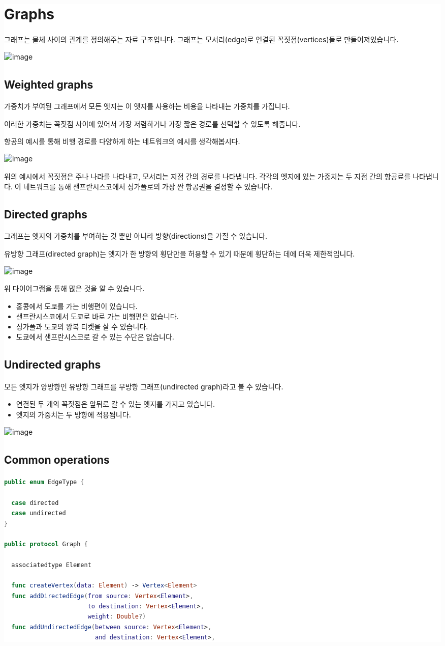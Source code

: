# Graphs

그래프는 물체 사이의 관계를 정의해주는 자료 구조입니다. 
그래프는 모서리(edge)로 연결된 꼭짓점(vertices)들로 만들어져있습니다.

<img width="234" alt="image" src="https://github.com/Swift-AlgorithmStudy/GaBoJaGo/assets/104834390/98204ead-15c9-49a2-bb11-701c51a00797">

## Weighted graphs

가중치가 부여된 그래프에서 모든 엣지는 이 엣지를 사용하는 비용을 나타내는 가중치를 가집니다. 

이러한 가중치는 꼭짓점 사이에 있어서 가장 저렴하거나 가장 짧은 경로를 선택할 수 있도록 해줍니다.

항공의 예시를 통해 비행 경로를 다양하게 하는 네트워크의 예시를 생각해봅시다. 

<img width="447" alt="image" src="https://github.com/Swift-AlgorithmStudy/GaBoJaGo/assets/104834390/f4f2402b-32e8-4fea-8f8e-b8fe476eda4b">

위의 예시에서 꼭짓점은 주나 나라를 나타내고, 모서리는 지점 간의 경로를 나타냅니다. 각각의 엣지에 있는 가중치는 두 지점 간의 항공료를 나타냅니다. 
이 네트워크를 통해 샌프란시스코에서 싱가폴로의 가장 싼 항공권을 결정할 수 있습니다.

## Directed graphs

그래프는 엣지의 가중치를 부여하는 것 뿐만 아니라 방향(directions)을 가질 수 있습니다.

유방향 그래프(directed graph)는 엣지가 한 방향의 횡단만을 허용할 수 있기 때문에 
횡단하는 데에 더욱 제한적입니다.

<img width="341" alt="image" src="https://github.com/Swift-AlgorithmStudy/GaBoJaGo/assets/104834390/3ed2c6c6-fb3d-491a-b0ad-22e5e403f6da">

위 다이어그램을 통해 많은 것을 알 수 있습니다.

- 홍콩에서 도쿄를 가는 비행편이 있습니다.
- 샌프란시스코에서 도쿄로 바로 가는 비행편은 없습니다.
- 싱가폴과 도쿄의 왕복 티켓을 살 수 있습니다.
- 도쿄에서 샌프란시스코로 갈 수 있는 수단은 없습니다.

## Undirected graphs

모든 엣지가 양방향인 유방향 그래프를 무방향 그래프(undirected graph)라고 볼 수 있습니다.

- 연결된 두 개의 꼭짓점은 앞뒤로 갈 수 있는 엣지를 가지고 있습니다.
- 엣지의 가중치는 두 방향에 적용됩니다.

<img width="379" alt="image" src="https://github.com/Swift-AlgorithmStudy/GaBoJaGo/assets/104834390/be73aba3-d664-49ae-b747-d812d308cc15">

## Common operations

```swift
public enum EdgeType {

  case directed
  case undirected
}

public protocol Graph {

  associatedtype Element

  func createVertex(data: Element) -> Vertex<Element>
  func addDirectedEdge(from source: Vertex<Element>,
                       to destination: Vertex<Element>,
                       weight: Double?)
  func addUndirectedEdge(between source: Vertex<Element>,
                         and destination: Vertex<Element>,
```